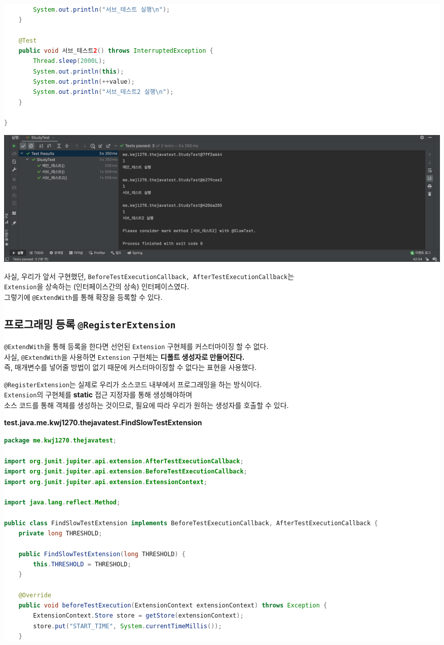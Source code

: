```java
        System.out.println("서브_테스트 실행\n");
    }

    @Test
    public void 서브_테스트2() throws InterruptedException {
        Thread.sleep(2000L);
        System.out.println(this);
        System.out.println(++value);
        System.out.println("서브_테스트2 실행\n");
    }

}
```
![JUnitExtenedWith.png](./image/JUnitExtenedWith.png)          
       
사실, 우리가 앞서 구현했던, `BeforeTestExecutionCallback, AfterTestExecutionCallback`는              
`Extension`을 상속하는 (인터페이스간의 상속) 인터페이스였다.                 
그렇기에 `@ExtendWith`를 통해 확장을 등록할 수 있다.         

## 프로그래밍 등록 `@RegisterExtension` 
`@ExtendWith`을 통해 등록을 한다면 선언된 `Extension` 구현체를 커스터마이징 할 수 없다.       
사실, `@ExtendWith`을 사용하면 `Extension` 구현체는 **디폴트 생성자로 만들어진다.**       
즉, 매개변수를 넣어줄 방법이 없기 때문에 커스터마이징할 수 없다는 표현을 사용했다.     
          
`@RegisterExtension`는 실제로 우리가 소스코드 내부에서 프로그래밍을 하는 방식이다.            
`Extension`의 구현체를 **static** 접근 지정자를 통해 생성해야하며         
소스 코드를 통해 객체를 생성하는 것이므로, 필요에 따라 우리가 원하는 생성자를 호출할 수 있다.           
             
**test.java.me.kwj1270.thejavatest.FindSlowTestExtension**    
```java
package me.kwj1270.thejavatest;

import org.junit.jupiter.api.extension.AfterTestExecutionCallback;
import org.junit.jupiter.api.extension.BeforeTestExecutionCallback;
import org.junit.jupiter.api.extension.ExtensionContext;

import java.lang.reflect.Method;

public class FindSlowTestExtension implements BeforeTestExecutionCallback, AfterTestExecutionCallback {
    private long THRESHOLD;

    public FindSlowTestExtension(long THRESHOLD) {
        this.THRESHOLD = THRESHOLD;
    }

    @Override
    public void beforeTestExecution(ExtensionContext extensionContext) throws Exception {
        ExtensionContext.Store store = getStore(extensionContext);
        store.put("START_TIME", System.currentTimeMillis());
    }
```